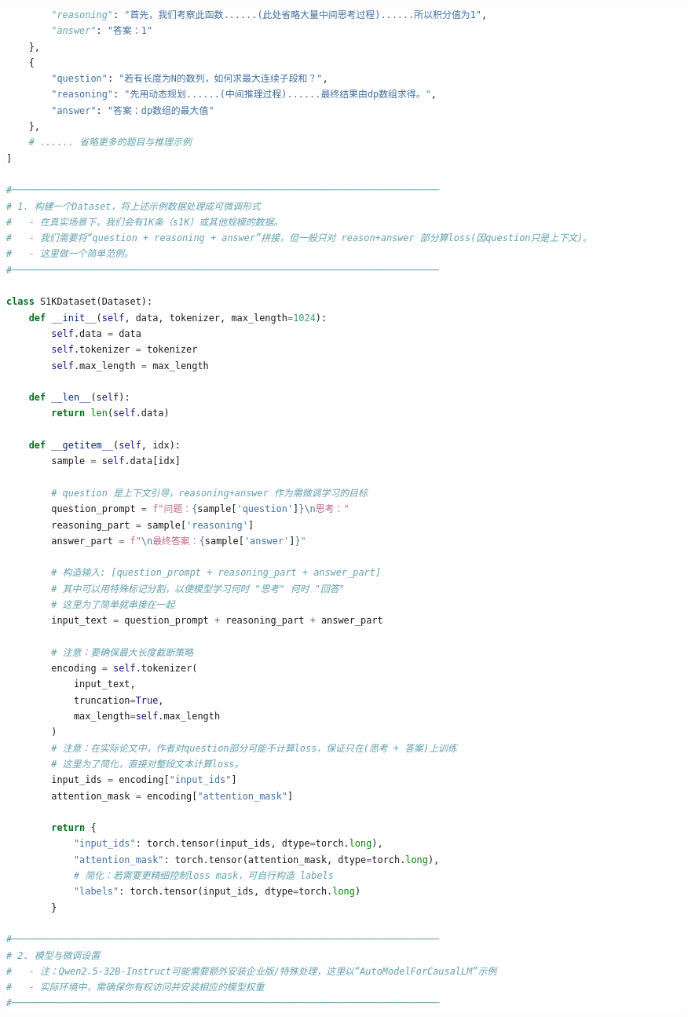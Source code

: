 ```python
        "reasoning": "首先，我们考察此函数......(此处省略大量中间思考过程)......所以积分值为1",
        "answer": "答案：1"
    },
    {
        "question": "若有长度为N的数列，如何求最大连续子段和？",
        "reasoning": "先用动态规划......(中间推理过程)......最终结果由dp数组求得。",
        "answer": "答案：dp数组的最大值"
    },
    # ...... 省略更多的题目与推理示例
]

#────────────────────────────────────────────────────────────────────────────
# 1. 构建一个Dataset，将上述示例数据处理成可微调形式
#   - 在真实场景下，我们会有1K条（s1K）或其他规模的数据。
#   - 我们需要将“question + reasoning + answer”拼接，但一般只对 reason+answer 部分算loss(因question只是上下文)。
#   - 这里做一个简单范例。
#────────────────────────────────────────────────────────────────────────────

class S1KDataset(Dataset):
    def __init__(self, data, tokenizer, max_length=1024):
        self.data = data
        self.tokenizer = tokenizer
        self.max_length = max_length

    def __len__(self):
        return len(self.data)

    def __getitem__(self, idx):
        sample = self.data[idx]

        # question 是上下文引导，reasoning+answer 作为需微调学习的目标
        question_prompt = f"问题：{sample['question']}\n思考："
        reasoning_part = sample['reasoning']
        answer_part = f"\n最终答案：{sample['answer']}"

        # 构造输入: [question_prompt + reasoning_part + answer_part]
        # 其中可以用特殊标记分割，以便模型学习何时 "思考" 何时 "回答"
        # 这里为了简单就串接在一起
        input_text = question_prompt + reasoning_part + answer_part

        # 注意：要确保最大长度截断策略
        encoding = self.tokenizer(
            input_text,
            truncation=True,
            max_length=self.max_length
        )
        # 注意：在实际论文中，作者对question部分可能不计算loss，保证只在(思考 + 答案)上训练
        # 这里为了简化，直接对整段文本计算loss。
        input_ids = encoding["input_ids"]
        attention_mask = encoding["attention_mask"]

        return {
            "input_ids": torch.tensor(input_ids, dtype=torch.long),
            "attention_mask": torch.tensor(attention_mask, dtype=torch.long),
            # 简化：若需要更精细控制loss mask，可自行构造 labels
            "labels": torch.tensor(input_ids, dtype=torch.long)
        }

#────────────────────────────────────────────────────────────────────────────
# 2. 模型与微调设置
#   - 注：Qwen2.5-32B-Instruct可能需要额外安装企业版/特殊处理，这里以“AutoModelForCausalLM”示例
#   - 实际环境中，需确保你有权访问并安装相应的模型权重
#────────────────────────────────────────────────────────────────────────────
```